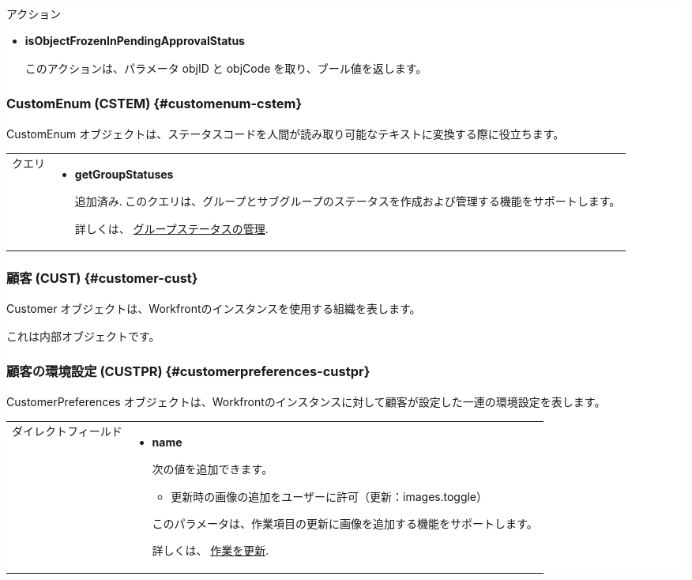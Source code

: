    <td role="rowheader">アクション</td> 
   <td> 
    <ul> 
     <li> <p><b>isObjectFrozenInPendingApprovalStatus</b> </p> <p>このアクションは、パラメータ objID と objCode を取り、ブール値を返します。</p> </li> 
    </ul> </td> 
  </tr> 
 </tbody> 
</table>

### CustomEnum (CSTEM) {#customenum-cstem}

CustomEnum オブジェクトは、ステータスコードを人間が読み取り可能なテキストに変換する際に役立ちます。

<table style="table-layout:auto"> 
 <col> 
 <col> 
 <tbody> 
  <tr> 
   <td role="rowheader">クエリ</td> 
   <td> 
    <ul> 
     <li> <p><b>getGroupStatuses</b> </p> <p>追加済み. このクエリは、グループとサブグループのステータスを作成および管理する機能をサポートします。 </p> <p>詳しくは、 <a href="../../administration-and-setup/manage-groups/manage-group-statuses/manage-group-statuses.md" class="MCXref xref">グループステータスの管理</a>.</p> </li> 
    </ul> </td> 
  </tr> 
 </tbody> 
</table>

### 顧客 (CUST) {#customer-cust}

Customer オブジェクトは、Workfrontのインスタンスを使用する組織を表します。

これは内部オブジェクトです。

### 顧客の環境設定 (CUSTPR) {#customerpreferences-custpr}

CustomerPreferences オブジェクトは、Workfrontのインスタンスに対して顧客が設定した一連の環境設定を表します。

<table style="table-layout:auto"> 
 <col> 
 <col> 
 <tbody> 
  <tr> 
   <td role="rowheader">ダイレクトフィールド</td> 
   <td> 
    <ul> 
     <li> <p><b>name</b> </p> <p>次の値を追加できます。</p> 
      <ul> 
       <li> <p>更新時の画像の追加をユーザーに許可（更新：images.toggle）</p> </li> 
      </ul> <p>このパラメータは、作業項目の更新に画像を追加する機能をサポートします。 </p> <p>詳しくは、 <a href="../../workfront-basics/updating-work-items-and-viewing-updates/update-work.md" class="MCXref xref">作業を更新</a>.</p> </li> 
    </ul> </td> 
  </tr> 
 </tbody> 
</table>
